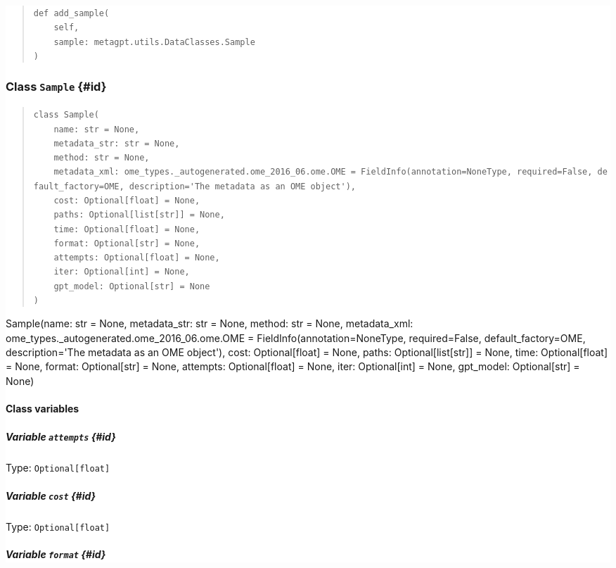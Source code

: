 
>     def add_sample(
>         self,
>         sample: metagpt.utils.DataClasses.Sample
>     )




    
### Class `Sample` {#id}




>     class Sample(
>         name: str = None,
>         metadata_str: str = None,
>         method: str = None,
>         metadata_xml: ome_types._autogenerated.ome_2016_06.ome.OME = FieldInfo(annotation=NoneType, required=False, default_factory=OME, description='The metadata as an OME object'),
>         cost: Optional[float] = None,
>         paths: Optional[list[str]] = None,
>         time: Optional[float] = None,
>         format: Optional[str] = None,
>         attempts: Optional[float] = None,
>         iter: Optional[int] = None,
>         gpt_model: Optional[str] = None
>     )


Sample(name: str = None, metadata_str: str = None, method: str = None, metadata_xml: ome_types._autogenerated.ome_2016_06.ome.OME = FieldInfo(annotation=NoneType, required=False, default_factory=OME, description='The metadata as an OME object'), cost: Optional[float] = None, paths: Optional[list[str]] = None, time: Optional[float] = None, format: Optional[str] = None, attempts: Optional[float] = None, iter: Optional[int] = None, gpt_model: Optional[str] = None)




    
#### Class variables


    
##### Variable `attempts` {#id}



Type: `Optional[float]`



    
##### Variable `cost` {#id}



Type: `Optional[float]`



    
##### Variable `format` {#id}
